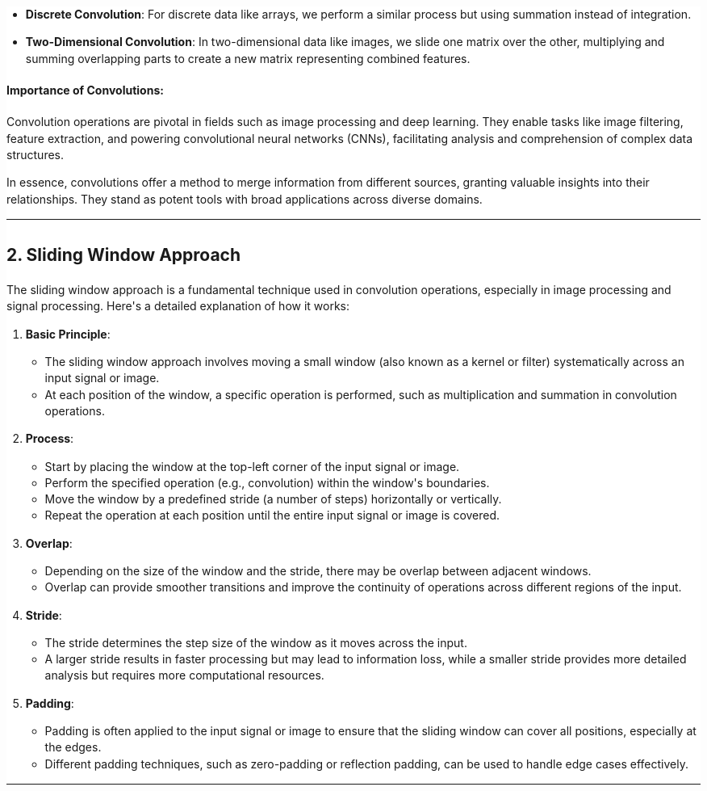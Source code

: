 - **Discrete Convolution**: 
  For discrete data like arrays, we perform a similar process but using summation instead of integration.

- **Two-Dimensional Convolution**: 
  In two-dimensional data like images, we slide one matrix over the other, multiplying and summing overlapping parts to create a new matrix representing combined features.

#### Importance of Convolutions:

Convolution operations are pivotal in fields such as image processing and deep learning. They enable tasks like image filtering, feature extraction, and powering convolutional neural networks (CNNs), facilitating analysis and comprehension of complex data structures.

In essence, convolutions offer a method to merge information from different sources, granting valuable insights into their relationships. They stand as potent tools with broad applications across diverse domains.

---

## 2. Sliding Window Approach <a name="sliding-window-approach"></a>

The sliding window approach is a fundamental technique used in convolution operations, especially in image processing and signal processing. Here's a detailed explanation of how it works:

1. **Basic Principle**:
   - The sliding window approach involves moving a small window (also known as a kernel or filter) systematically across an input signal or image.
   - At each position of the window, a specific operation is performed, such as multiplication and summation in convolution operations.

2. **Process**:
   - Start by placing the window at the top-left corner of the input signal or image.
   - Perform the specified operation (e.g., convolution) within the window's boundaries.
   - Move the window by a predefined stride (a number of steps) horizontally or vertically.
   - Repeat the operation at each position until the entire input signal or image is covered.

3. **Overlap**:
   - Depending on the size of the window and the stride, there may be overlap between adjacent windows.
   - Overlap can provide smoother transitions and improve the continuity of operations across different regions of the input.

4. **Stride**:
   - The stride determines the step size of the window as it moves across the input.
   - A larger stride results in faster processing but may lead to information loss, while a smaller stride provides more detailed analysis but requires more computational resources.

5. **Padding**:
   - Padding is often applied to the input signal or image to ensure that the sliding window can cover all positions, especially at the edges.
   - Different padding techniques, such as zero-padding or reflection padding, can be used to handle edge cases effectively.

---